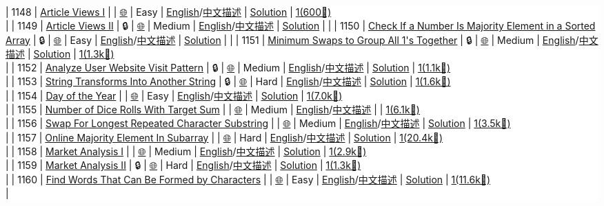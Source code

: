 | 1148 | [Article Views I](data/1148.article-views-i) |  | [🌐](https://leetcode.com/problems/article-views-i/) | Easy | [English](data/1148.article-views-i/description/EN.md)/[中文描述](data/1148.article-views-i/description/CN.md) | [Solution](data/1148.article-views-i/solutions/Official.md) | [1(600👀)](data/1148.article-views-i/solutions/1.md)<br/> |
| 1149 | [Article Views II](data/1149.article-views-ii) | 🔒 | [🌐](https://leetcode.com/problems/article-views-ii/) | Medium | [English](data/1149.article-views-ii/description/EN.md)/[中文描述](data/1149.article-views-ii/description/CN.md) | [Solution](data/1149.article-views-ii/solutions/Official.md) |  |
| 1150 | [Check If a Number Is Majority Element in a Sorted Array](data/1150.check-if-a-number-is-majority-element-in-a-sorted-array) | 🔒 | [🌐](https://leetcode.com/problems/check-if-a-number-is-majority-element-in-a-sorted-array/) | Easy | [English](data/1150.check-if-a-number-is-majority-element-in-a-sorted-array/description/EN.md)/[中文描述](data/1150.check-if-a-number-is-majority-element-in-a-sorted-array/description/CN.md) | [Solution](data/1150.check-if-a-number-is-majority-element-in-a-sorted-array/solutions/Official.md) |  |
| 1151 | [Minimum Swaps to Group All 1's Together](data/1151.minimum-swaps-to-group-all-1s-together) | 🔒 | [🌐](https://leetcode.com/problems/minimum-swaps-to-group-all-1s-together/) | Medium | [English](data/1151.minimum-swaps-to-group-all-1s-together/description/EN.md)/[中文描述](data/1151.minimum-swaps-to-group-all-1s-together/description/CN.md) | [Solution](data/1151.minimum-swaps-to-group-all-1s-together/solutions/Official.md) | [1(1.3k👀)](data/1151.minimum-swaps-to-group-all-1s-together/solutions/1.md)<br/> |
| 1152 | [Analyze User Website Visit Pattern](data/1152.analyze-user-website-visit-pattern) | 🔒 | [🌐](https://leetcode.com/problems/analyze-user-website-visit-pattern/) | Medium | [English](data/1152.analyze-user-website-visit-pattern/description/EN.md)/[中文描述](data/1152.analyze-user-website-visit-pattern/description/CN.md) | [Solution](data/1152.analyze-user-website-visit-pattern/solutions/Official.md) | [1(1.1k👀)](data/1152.analyze-user-website-visit-pattern/solutions/1.md)<br/> |
| 1153 | [String Transforms Into Another String](data/1153.string-transforms-into-another-string) | 🔒 | [🌐](https://leetcode.com/problems/string-transforms-into-another-string/) | Hard | [English](data/1153.string-transforms-into-another-string/description/EN.md)/[中文描述](data/1153.string-transforms-into-another-string/description/CN.md) | [Solution](data/1153.string-transforms-into-another-string/solutions/Official.md) | [1(1.6k👀)](data/1153.string-transforms-into-another-string/solutions/1.md)<br/> |
| 1154 | [Day of the Year](data/1154.day-of-the-year) |  | [🌐](https://leetcode.com/problems/day-of-the-year/) | Easy | [English](data/1154.day-of-the-year/description/EN.md)/[中文描述](data/1154.day-of-the-year/description/CN.md) | [Solution](data/1154.day-of-the-year/solutions/Official.md) | [1(7.0k👀)](data/1154.day-of-the-year/solutions/1.md)<br/> |
| 1155 | [Number of Dice Rolls With Target Sum](data/1155.number-of-dice-rolls-with-target-sum) |  | [🌐](https://leetcode.com/problems/number-of-dice-rolls-with-target-sum/) | Medium | [English](data/1155.number-of-dice-rolls-with-target-sum/description/EN.md)/[中文描述](data/1155.number-of-dice-rolls-with-target-sum/description/CN.md) |  | [1(6.1k👀)](data/1155.number-of-dice-rolls-with-target-sum/solutions/1.md)<br/> |
| 1156 | [Swap For Longest Repeated Character Substring](data/1156.swap-for-longest-repeated-character-substring) |  | [🌐](https://leetcode.com/problems/swap-for-longest-repeated-character-substring/) | Medium | [English](data/1156.swap-for-longest-repeated-character-substring/description/EN.md)/[中文描述](data/1156.swap-for-longest-repeated-character-substring/description/CN.md) | [Solution](data/1156.swap-for-longest-repeated-character-substring/solutions/Official.md) | [1(3.5k👀)](data/1156.swap-for-longest-repeated-character-substring/solutions/1.md)<br/> |
| 1157 | [Online Majority Element In Subarray](data/1157.online-majority-element-in-subarray) |  | [🌐](https://leetcode.com/problems/online-majority-element-in-subarray/) | Hard | [English](data/1157.online-majority-element-in-subarray/description/EN.md)/[中文描述](data/1157.online-majority-element-in-subarray/description/CN.md) | [Solution](data/1157.online-majority-element-in-subarray/solutions/Official.md) | [1(20.4k👀)](data/1157.online-majority-element-in-subarray/solutions/1.md)<br/> |
| 1158 | [Market Analysis I](data/1158.market-analysis-i) |  | [🌐](https://leetcode.com/problems/market-analysis-i/) | Medium | [English](data/1158.market-analysis-i/description/EN.md)/[中文描述](data/1158.market-analysis-i/description/CN.md) | [Solution](data/1158.market-analysis-i/solutions/Official.md) | [1(2.9k👀)](data/1158.market-analysis-i/solutions/1.md)<br/> |
| 1159 | [Market Analysis II](data/1159.market-analysis-ii) | 🔒 | [🌐](https://leetcode.com/problems/market-analysis-ii/) | Hard | [English](data/1159.market-analysis-ii/description/EN.md)/[中文描述](data/1159.market-analysis-ii/description/CN.md) | [Solution](data/1159.market-analysis-ii/solutions/Official.md) | [1(1.3k👀)](data/1159.market-analysis-ii/solutions/1.md)<br/> |
| 1160 | [Find Words That Can Be Formed by Characters](data/1160.find-words-that-can-be-formed-by-characters) |  | [🌐](https://leetcode.com/problems/find-words-that-can-be-formed-by-characters/) | Easy | [English](data/1160.find-words-that-can-be-formed-by-characters/description/EN.md)/[中文描述](data/1160.find-words-that-can-be-formed-by-characters/description/CN.md) | [Solution](data/1160.find-words-that-can-be-formed-by-characters/solutions/Official.md) | [1(11.6k👀)](data/1160.find-words-that-can-be-formed-by-characters/solutions/1.md)<br/> |